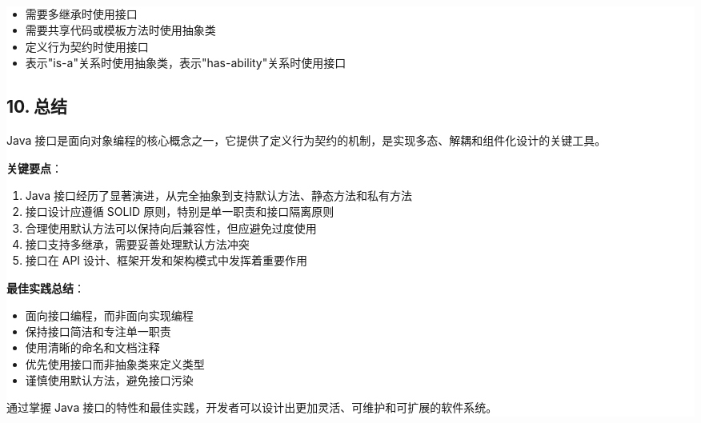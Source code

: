 - 需要多继承时使用接口
- 需要共享代码或模板方法时使用抽象类
- 定义行为契约时使用接口
- 表示"is-a"关系时使用抽象类，表示"has-ability"关系时使用接口

## 10. 总结

Java 接口是面向对象编程的核心概念之一，它提供了定义行为契约的机制，是实现多态、解耦和组件化设计的关键工具。

**关键要点**：

1. Java 接口经历了显著演进，从完全抽象到支持默认方法、静态方法和私有方法
2. 接口设计应遵循 SOLID 原则，特别是单一职责和接口隔离原则
3. 合理使用默认方法可以保持向后兼容性，但应避免过度使用
4. 接口支持多继承，需要妥善处理默认方法冲突
5. 接口在 API 设计、框架开发和架构模式中发挥着重要作用

**最佳实践总结**：

- 面向接口编程，而非面向实现编程
- 保持接口简洁和专注单一职责
- 使用清晰的命名和文档注释
- 优先使用接口而非抽象类来定义类型
- 谨慎使用默认方法，避免接口污染

通过掌握 Java 接口的特性和最佳实践，开发者可以设计出更加灵活、可维护和可扩展的软件系统。
